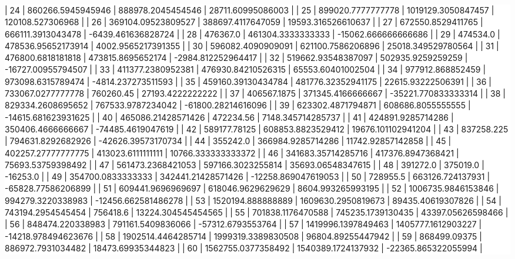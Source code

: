 | 24 | 860266.5945945946 | 888978.2045454546 | 28711.60995086003 |
| 25 | 899020.7777777778 | 1019129.3050847457 | 120108.527306968 |
| 26 | 369104.09523809527 | 388697.4117647059 | 19593.316526610637 |
| 27 | 672550.8529411765 | 666111.3913043478 | -6439.461636828724 |
| 28 | 476367.0 | 461304.3333333333 | -15062.666666666686 |
| 29 | 474534.0 | 478536.95652173914 | 4002.9565217391355 |
| 30 | 596082.4090909091 | 621100.7586206896 | 25018.349529780564 |
| 31 | 476800.6818181818 | 473815.8695652174 | -2984.812252964417 |
| 32 | 519662.93548387097 | 502935.9259259259 | -16727.00955794507 |
| 33 | 411377.2380952381 | 476930.84210526315 | 65553.60401002504 |
| 34 | 977912.868852459 | 973098.6315789474 | -4814.237273511593 |
| 35 | 459160.39130434784 | 481776.32352941175 | 22615.93222506391 |
| 36 | 733067.0277777778 | 760260.45 | 27193.4222222222 |
| 37 | 406567.1875 | 371345.4166666667 | -35221.770833333314 |
| 38 | 829334.2608695652 | 767533.9787234042 | -61800.28214616096 |
| 39 | 623302.4871794871 | 608686.8055555555 | -14615.681623931625 |
| 40 | 465086.21428571426 | 472234.56 | 7148.345714285737 |
| 41 | 424891.9285714286 | 350406.4666666667 | -74485.4619047619 |
| 42 | 589177.78125 | 608853.8823529412 | 19676.101102941204 |
| 43 | 837258.225 | 794631.8292682926 | -42626.39573170734 |
| 44 | 355242.0 | 366984.9285714286 | 11742.92857142858 |
| 45 | 402257.27777777775 | 413023.6111111111 | 10766.333333333372 |
| 46 | 341683.35714285716 | 417376.8947368421 | 75693.53759398492 |
| 47 | 561473.2368421053 | 597166.3023255814 | 35693.06548347615 |
| 48 | 391272.0 | 375019.0 | -16253.0 |
| 49 | 354700.0833333333 | 342441.21428571426 | -12258.869047619053 |
| 50 | 728955.5 | 663126.724137931 | -65828.77586206899 |
| 51 | 609441.9696969697 | 618046.9629629629 | 8604.993265993195 |
| 52 | 1006735.9846153846 | 994279.3220338983 | -12456.662581486278 |
| 53 | 1520194.888888889 | 1609630.2950819673 | 89435.40619307826 |
| 54 | 743194.2954545454 | 756418.6 | 13224.304545454565 |
| 55 | 701838.1176470588 | 745235.1739130435 | 43397.05626598466 |
| 56 | 848474.220338983 | 791161.5409836066 | -57312.6793553764 |
| 57 | 1419996.1397849463 | 1405777.1612903227 | -14218.978494623676 |
| 58 | 1902514.4464285714 | 1999319.3389830508 | 96804.89255447942 |
| 59 | 868499.09375 | 886972.7931034482 | 18473.69935344823 |
| 60 | 1562755.0377358492 | 1540389.1724137932 | -22365.865322055994 |